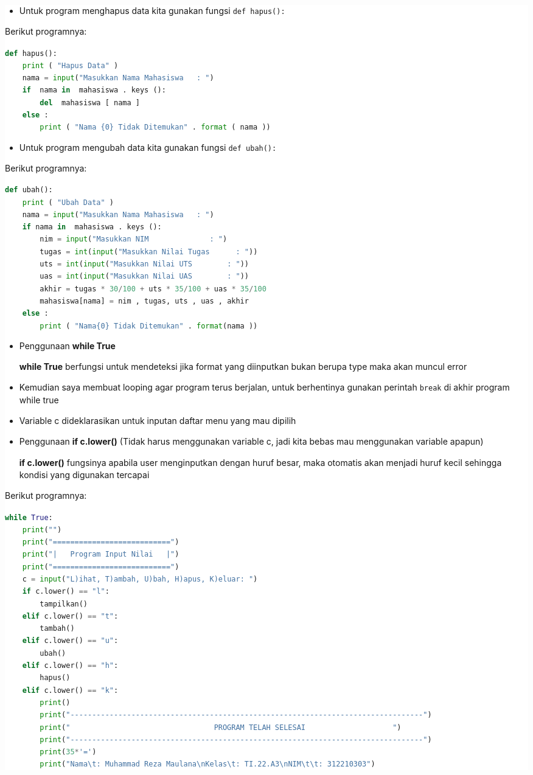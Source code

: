- Untuk program menghapus data kita gunakan fungsi `def hapus():`

Berikut programnya:
```python
def hapus():
    print ( "Hapus Data" )
    nama = input("Masukkan Nama Mahasiswa   : ")
    if  nama in  mahasiswa . keys ():
        del  mahasiswa [ nama ]
    else :
        print ( "Nama {0} Tidak Ditemukan" . format ( nama ))
```

- Untuk program mengubah data kita gunakan fungsi `def ubah():`

Berikut programnya:
```python
def ubah():
    print ( "Ubah Data" )
    nama = input("Masukkan Nama Mahasiswa   : ")
    if nama in  mahasiswa . keys ():
        nim = input("Masukkan NIM              : ")
        tugas = int(input("Masukkan Nilai Tugas      : "))
        uts = int(input("Masukkan Nilai UTS        : "))
        uas = int(input("Masukkan Nilai UAS        : "))
        akhir = tugas * 30/100 + uts * 35/100 + uas * 35/100
        mahasiswa[nama] = nim , tugas, uts , uas , akhir
    else :
        print ( "Nama{0} Tidak Ditemukan" . format(nama ))
```

- Penggunaan **while True**

  **while True** berfungsi untuk mendeteksi jika format yang diinputkan bukan berupa type maka akan muncul error

- Kemudian saya membuat looping agar program terus berjalan, untuk berhentinya gunakan perintah `break` di akhir program while true
- Variable c dideklarasikan untuk inputan daftar menu yang mau dipilih
- Penggunaan **if c.lower()** (Tidak harus menggunakan variable c, jadi kita bebas mau menggunakan variable apapun)

  **if c.lower()** fungsinya apabila user menginputkan dengan huruf besar, maka otomatis akan menjadi huruf kecil sehingga kondisi yang digunakan tercapai

Berikut programnya:
```python
while True:
    print("")
    print("===========================")
    print("|   Program Input Nilai   |")
    print("===========================")
    c = input("L)ihat, T)ambah, U)bah, H)apus, K)eluar: ")
    if c.lower() == "l":
        tampilkan()
    elif c.lower() == "t":
        tambah()
    elif c.lower() == "u":
        ubah()
    elif c.lower() == "h":
        hapus()
    elif c.lower() == "k":
        print()
        print("---------------------------------------------------------------------------------")
        print("                                 PROGRAM TELAH SELESAI                    ")
        print("---------------------------------------------------------------------------------")
        print(35*'=')
        print("Nama\t: Muhammad Reza Maulana\nKelas\t: TI.22.A3\nNIM\t\t: 312210303")
```
